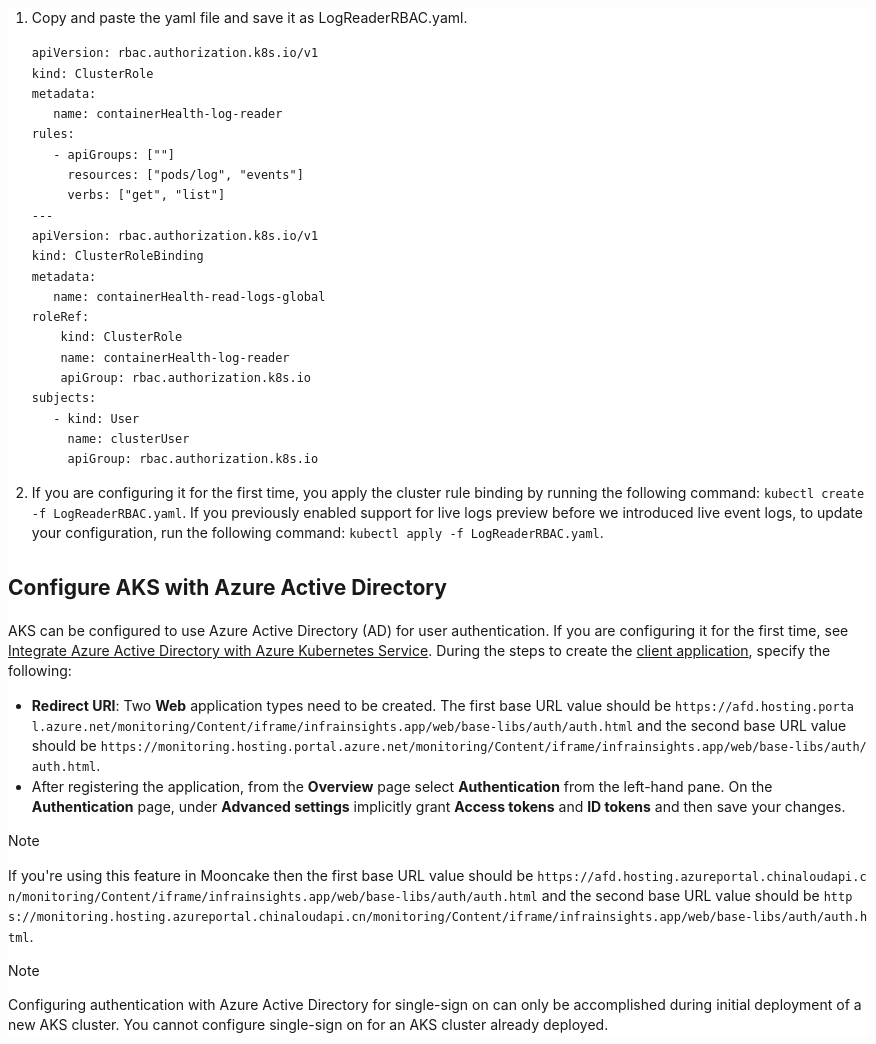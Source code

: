 1. Copy and paste the yaml file and save it as LogReaderRBAC.yaml.  

    ```
    apiVersion: rbac.authorization.k8s.io/v1 
    kind: ClusterRole 
    metadata: 
       name: containerHealth-log-reader 
    rules: 
       - apiGroups: [""] 
         resources: ["pods/log", "events"] 
         verbs: ["get", "list"]  
    --- 
    apiVersion: rbac.authorization.k8s.io/v1 
    kind: ClusterRoleBinding 
    metadata: 
       name: containerHealth-read-logs-global 
    roleRef: 
        kind: ClusterRole 
        name: containerHealth-log-reader 
        apiGroup: rbac.authorization.k8s.io 
    subjects: 
       - kind: User 
         name: clusterUser 
         apiGroup: rbac.authorization.k8s.io
    ```

2. If you are configuring it for the first time, you apply the cluster rule binding by running the following command: `kubectl create -f LogReaderRBAC.yaml`. If you previously enabled support for live logs preview before we introduced live event logs, to update your configuration, run the following command: `kubectl apply -f LogReaderRBAC.yaml`.

## Configure AKS with Azure Active Directory

AKS can be configured to use Azure Active Directory (AD) for user authentication. If you are configuring it for the first time, see [Integrate Azure Active Directory with Azure Kubernetes Service](../../aks/azure-ad-integration.md). During the steps to create the [client application](../../aks/azure-ad-integration.md#create-the-client-application), specify the following:

-  **Redirect URI**: Two **Web** application types need to be created. The first base URL value should be `https://afd.hosting.portal.azure.net/monitoring/Content/iframe/infrainsights.app/web/base-libs/auth/auth.html` and the second base URL value should be `https://monitoring.hosting.portal.azure.net/monitoring/Content/iframe/infrainsights.app/web/base-libs/auth/auth.html`.
- After registering the application, from the **Overview** page select **Authentication** from the left-hand pane. On the **Authentication** page, under **Advanced settings** implicitly grant **Access tokens** and **ID tokens** and then save your changes.

>[!NOTE]
>If you're using this feature in Mooncake then the first base URL value should be `https://afd.hosting.azureportal.chinaloudapi.cn/monitoring/Content/iframe/infrainsights.app/web/base-libs/auth/auth.html` and the second base URL value should be `https://monitoring.hosting.azureportal.chinaloudapi.cn/monitoring/Content/iframe/infrainsights.app/web/base-libs/auth/auth.html`.

>[!NOTE]
>Configuring authentication with Azure Active Directory for single-sign on can only be accomplished during initial deployment of a new AKS cluster. You cannot configure single-sign on for an AKS cluster already deployed.
  